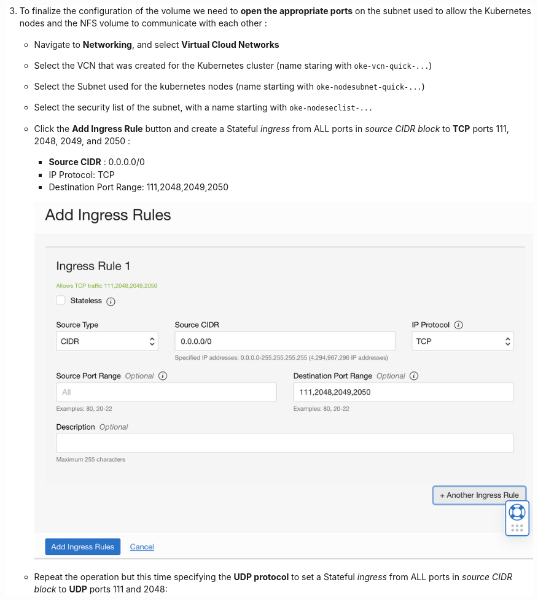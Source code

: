 
3. To finalize the configuration of the volume we need to **open the appropriate ports** on the subnet used to allow the Kubernetes nodes and the NFS volume to communicate with each other : 

   - Navigate to **Networking**, and select **Virtual Cloud Networks**

   - Select the VCN that was created for the Kubernetes cluster (name staring with `oke-vcn-quick-...`)

   - Select the Subnet used for the kubernetes nodes (name starting with `oke-nodesubnet-quick-...`)

   - Select the security list of the subnet, with a name starting with `oke-nodeseclist-...`

   - Click the **Add Ingress Rule** button and create a Stateful *ingress* from ALL ports in *source CIDR block* to **TCP** ports 111, 2048, 2049, and 2050 :

     - **Source CIDR** : 0.0.0.0/0
     - IP Protocol: TCP
     - Destination Port Range: 111,2048,2049,2050

     ![](images/ingress-1.png)

   - Repeat the operation but this time specifying the **UDP protocol** to set a Stateful *ingress* from ALL ports in *source CIDR block* to **UDP** ports 111 and 2048:
